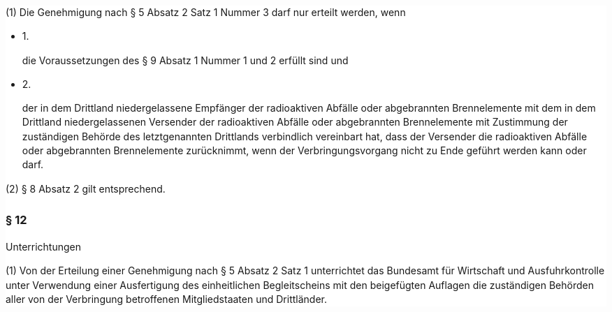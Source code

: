 <div>

<div class="jnhtml">

<div>

<div class="jurAbsatz">

(1) Die Genehmigung nach § 5 Absatz 2 Satz 1 Nummer 3 darf nur erteilt
werden, wenn

  - 1\.
    
    <div>
    
    die Voraussetzungen des § 9 Absatz 1 Nummer 1 und 2 erfüllt sind und
    
    </div>

  - 2\.
    
    <div>
    
    der in dem Drittland niedergelassene Empfänger der radioaktiven
    Abfälle oder abgebrannten Brennelemente mit dem in dem Drittland
    niedergelassenen Versender der radioaktiven Abfälle oder
    abgebrannten Brennelemente mit Zustimmung der zuständigen Behörde
    des letztgenannten Drittlands verbindlich vereinbart hat, dass der
    Versender die radioaktiven Abfälle oder abgebrannten Brennelemente
    zurücknimmt, wenn der Verbringungsvorgang nicht zu Ende geführt
    werden kann oder darf.
    
    </div>

</div>

<div class="jurAbsatz">

(2) § 8 Absatz 2 gilt entsprechend.

</div>

</div>

</div>

</div>

<span id="BJNR100000009BJNE001300000.html"></span>

### § 12  
Unterrichtungen

<div>

<div class="jnhtml">

<div>

<div class="jurAbsatz">

(1) Von der Erteilung einer Genehmigung nach § 5 Absatz 2 Satz 1
unterrichtet das Bundesamt für Wirtschaft und Ausfuhrkontrolle unter
Verwendung einer Ausfertigung des einheitlichen Begleitscheins mit den
beigefügten Auflagen die zuständigen Behörden aller von der Verbringung
betroffenen Mitgliedstaaten und Drittländer.
